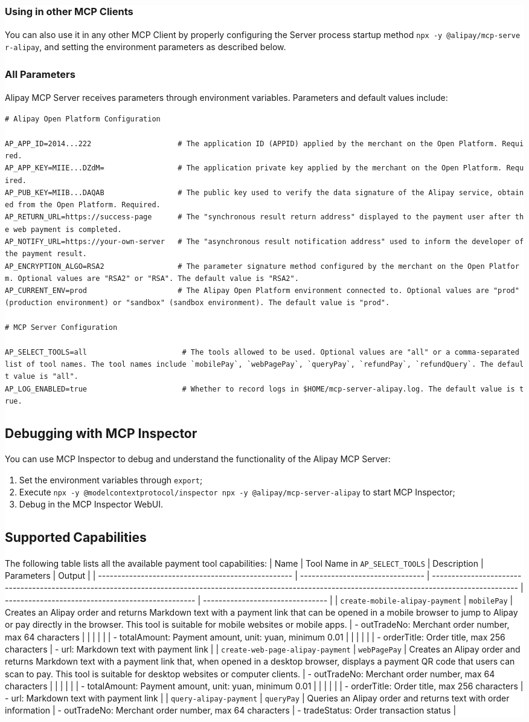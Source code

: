 ### Using in other MCP Clients

You can also use it in any other MCP Client by properly configuring the Server process startup method `npx -y @alipay/mcp-server-alipay`, and setting the environment parameters as described below.

### All Parameters

Alipay MCP Server receives parameters through environment variables. Parameters and default values include:

```shell
# Alipay Open Platform Configuration

AP_APP_ID=2014...222                    # The application ID (APPID) applied by the merchant on the Open Platform. Required.
AP_APP_KEY=MIIE...DZdM=                 # The application private key applied by the merchant on the Open Platform. Required.
AP_PUB_KEY=MIIB...DAQAB                 # The public key used to verify the data signature of the Alipay service, obtained from the Open Platform. Required.
AP_RETURN_URL=https://success-page      # The "synchronous result return address" displayed to the payment user after the web payment is completed.
AP_NOTIFY_URL=https://your-own-server   # The "asynchronous result notification address" used to inform the developer of the payment result.
AP_ENCRYPTION_ALGO=RSA2                 # The parameter signature method configured by the merchant on the Open Platform. Optional values are "RSA2" or "RSA". The default value is "RSA2".
AP_CURRENT_ENV=prod                     # The Alipay Open Platform environment connected to. Optional values are "prod" (production environment) or "sandbox" (sandbox environment). The default value is "prod".

# MCP Server Configuration

AP_SELECT_TOOLS=all                      # The tools allowed to be used. Optional values are "all" or a comma-separated list of tool names. The tool names include `mobilePay`, `webPagePay`, `queryPay`, `refundPay`, `refundQuery`. The default value is "all".
AP_LOG_ENABLED=true                      # Whether to record logs in $HOME/mcp-server-alipay.log. The default value is true.
```

## Debugging with MCP Inspector

You can use MCP Inspector to debug and understand the functionality of the Alipay MCP Server:

1. Set the environment variables through `export`;
2. Execute `npx -y @modelcontextprotocol/inspector npx -y @alipay/mcp-server-alipay` to start MCP Inspector;
3. Debug in the MCP Inspector WebUI.

## Supported Capabilities

The following table lists all the available payment tool capabilities:
| Name | Tool Name in `AP_SELECT_TOOLS` | Description | Parameters | Output |
| -------------------------------------------------- | -------------------------------- | ----------------------------------------------------------------------------------------------------------------------------------------------------------- | ------------------------------------------------- | -------------------------------- |
| `create-mobile-alipay-payment` | `mobilePay` | Creates an Alipay order and returns Markdown text with a payment link that can be opened in a mobile browser to jump to Alipay or pay directly in the browser. This tool is suitable for mobile websites or mobile apps. | - outTradeNo: Merchant order number, max 64 characters | |
| | | | - totalAmount: Payment amount, unit: yuan, minimum 0.01 | |
| | | | - orderTitle: Order title, max 256 characters | - url: Markdown text with payment link |
| `create-web-page-alipay-payment` | `webPagePay` | Creates an Alipay order and returns Markdown text with a payment link that, when opened in a desktop browser, displays a payment QR code that users can scan to pay. This tool is suitable for desktop websites or computer clients. | - outTradeNo: Merchant order number, max 64 characters | |
| | | | - totalAmount: Payment amount, unit: yuan, minimum 0.01 | |
| | | | - orderTitle: Order title, max 256 characters | - url: Markdown text with payment link |
| `query-alipay-payment` | `queryPay` | Queries an Alipay order and returns text with order information | - outTradeNo: Merchant order number, max 64 characters | - tradeStatus: Order transaction status |